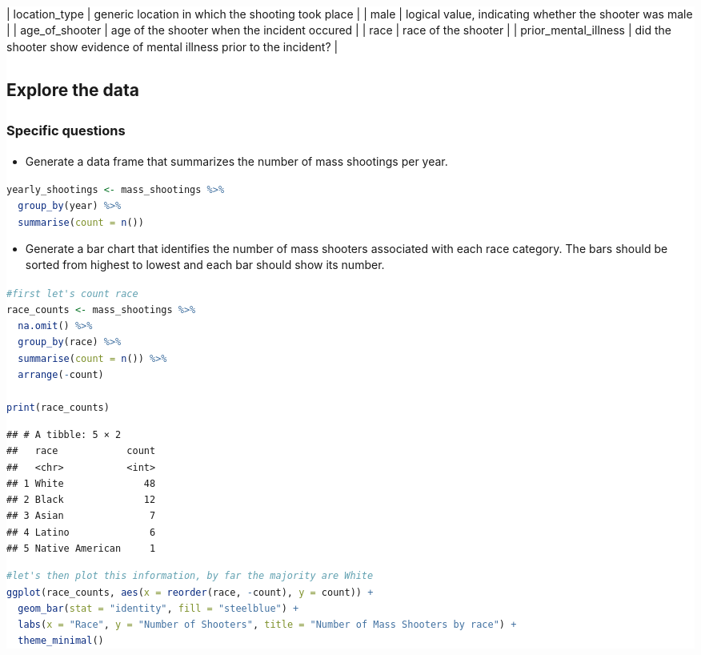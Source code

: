 | location_type        | generic location in which the shooting took place                           |
| male                 | logical value, indicating whether the shooter was male                      |
| age_of_shooter       | age of the shooter when the incident occured                                |
| race                 | race of the shooter                                                         |
| prior_mental_illness | did the shooter show evidence of mental illness prior to the incident?      |

## Explore the data

### Specific questions

-   Generate a data frame that summarizes the number of mass shootings per year.


```r
yearly_shootings <- mass_shootings %>% 
  group_by(year) %>% 
  summarise(count = n())
```

-   Generate a bar chart that identifies the number of mass shooters associated with each race category. The bars should be sorted from highest to lowest and each bar should show its number.


```r
#first let's count race 
race_counts <- mass_shootings %>% 
  na.omit() %>% 
  group_by(race) %>% 
  summarise(count = n()) %>% 
  arrange(-count)

print(race_counts)
```

```
## # A tibble: 5 × 2
##   race            count
##   <chr>           <int>
## 1 White              48
## 2 Black              12
## 3 Asian               7
## 4 Latino              6
## 5 Native American     1
```

```r
#let's then plot this information, by far the majority are White
ggplot(race_counts, aes(x = reorder(race, -count), y = count)) + 
  geom_bar(stat = "identity", fill = "steelblue") + 
  labs(x = "Race", y = "Number of Shooters", title = "Number of Mass Shooters by race") + 
  theme_minimal()
```
